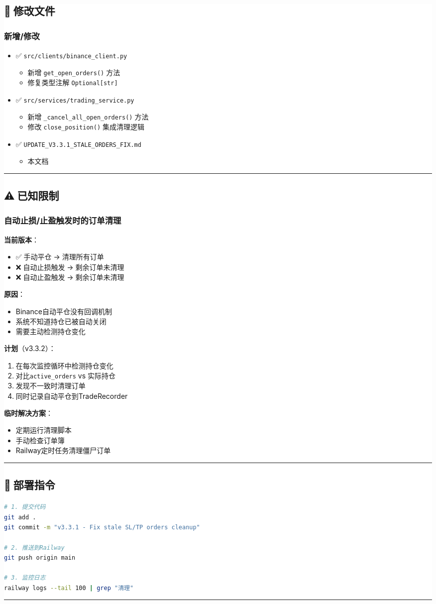 
## 📁 修改文件

### 新增/修改
- ✅ `src/clients/binance_client.py`
  - 新增 `get_open_orders()` 方法
  - 修复类型注解 `Optional[str]`

- ✅ `src/services/trading_service.py`
  - 新增 `_cancel_all_open_orders()` 方法
  - 修改 `close_position()` 集成清理逻辑

- ✅ `UPDATE_V3.3.1_STALE_ORDERS_FIX.md`
  - 本文档

---

## ⚠️ 已知限制

### 自动止损/止盈触发时的订单清理

**当前版本**：
- ✅ 手动平仓 → 清理所有订单
- ❌ 自动止损触发 → 剩余订单未清理
- ❌ 自动止盈触发 → 剩余订单未清理

**原因**：
- Binance自动平仓没有回调机制
- 系统不知道持仓已被自动关闭
- 需要主动检测持仓变化

**计划**（v3.3.2）：
1. 在每次监控循环中检测持仓变化
2. 对比`active_orders` vs 实际持仓
3. 发现不一致时清理订单
4. 同时记录自动平仓到TradeRecorder

**临时解决方案**：
- 定期运行清理脚本
- 手动检查订单簿
- Railway定时任务清理僵尸订单

---

## 🚀 部署指令

```bash
# 1. 提交代码
git add .
git commit -m "v3.3.1 - Fix stale SL/TP orders cleanup"

# 2. 推送到Railway
git push origin main

# 3. 监控日志
railway logs --tail 100 | grep "清理"
```

---